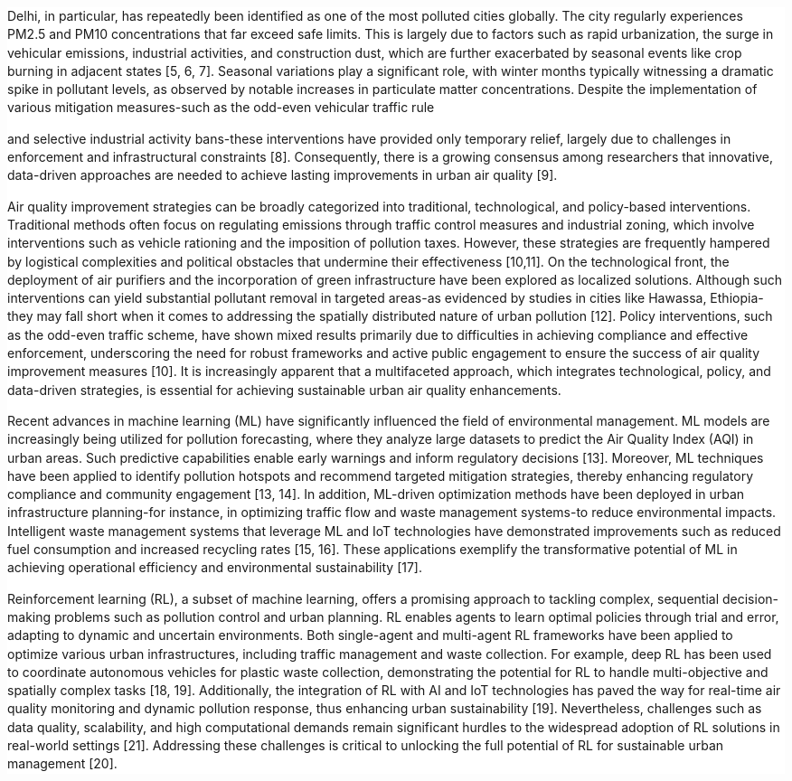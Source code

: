 Delhi, in particular, has repeatedly been identified as one of the most polluted cities globally. The city regularly experiences PM2.5 and PM10 concentrations that far exceed safe limits. This is largely due to factors such as rapid urbanization, the surge in vehicular emissions, industrial activities, and construction dust, which are further exacerbated by seasonal events like crop burning in adjacent states [5, 6, 7]. Seasonal variations play a significant role, with winter months typically witnessing a dramatic spike in pollutant levels, as observed by notable increases in particulate matter concentrations. Despite the implementation of various mitigation measures-such as the odd-even vehicular traffic rule

and selective industrial activity bans-these interventions have provided only temporary relief, largely due to challenges in enforcement and infrastructural constraints [8]. Consequently, there is a growing consensus among researchers that innovative, data-driven approaches are needed to achieve lasting improvements in urban air quality [9].

Air quality improvement strategies can be broadly categorized into traditional, technological, and policy-based interventions. Traditional methods often focus on regulating emissions through traffic control measures and industrial zoning, which involve interventions such as vehicle rationing and the imposition of pollution taxes. However, these strategies are frequently hampered by logistical complexities and political obstacles that undermine their effectiveness [10,11]. On the technological front, the deployment of air purifiers and the incorporation of green infrastructure have been explored as localized solutions. Although such interventions can yield substantial pollutant removal in targeted areas-as evidenced by studies in cities like Hawassa, Ethiopia-they may fall short when it comes to addressing the spatially distributed nature of urban pollution [12]. Policy interventions, such as the odd-even traffic scheme, have shown mixed results primarily due to difficulties in achieving compliance and effective enforcement, underscoring the need for robust frameworks and active public engagement to ensure the success of air quality improvement measures [10]. It is increasingly apparent that a multifaceted approach, which integrates technological, policy, and data-driven strategies, is essential for achieving sustainable urban air quality enhancements.

Recent advances in machine learning (ML) have significantly influenced the field of environmental management. ML models are increasingly being utilized for pollution forecasting, where they analyze large datasets to predict the Air Quality Index (AQI) in urban areas. Such predictive capabilities enable early warnings and inform regulatory decisions [13]. Moreover, ML techniques have been applied to identify pollution hotspots and recommend targeted mitigation strategies, thereby enhancing regulatory compliance and community engagement [13, 14]. In addition, ML-driven optimization methods have been deployed in urban infrastructure planning-for instance, in optimizing traffic flow and waste management systems-to reduce environmental impacts. Intelligent waste management systems that leverage ML and IoT technologies have demonstrated improvements such as reduced fuel consumption and increased recycling rates [15, 16]. These applications exemplify the transformative potential of ML in achieving operational efficiency and environmental sustainability [17].

Reinforcement learning (RL), a subset of machine learning, offers a promising approach to tackling complex, sequential decision-making problems such as pollution control and urban planning. RL enables agents to learn optimal policies through trial and error, adapting to dynamic and uncertain environments. Both single-agent and multi-agent RL frameworks have been applied to optimize various urban infrastructures, including traffic management and waste collection. For example, deep RL has been used to coordinate autonomous vehicles for plastic waste collection, demonstrating the potential for RL to handle multi-objective and spatially complex tasks [18, 19]. Additionally, the integration of RL with AI and IoT technologies has paved the way for real-time air quality monitoring and dynamic pollution response, thus enhancing urban sustainability [19]. Nevertheless, challenges such as data quality, scalability, and high computational demands remain significant hurdles to the widespread adoption of RL solutions in real-world settings [21]. Addressing these challenges is critical to unlocking the full potential of RL for sustainable urban management [20].
